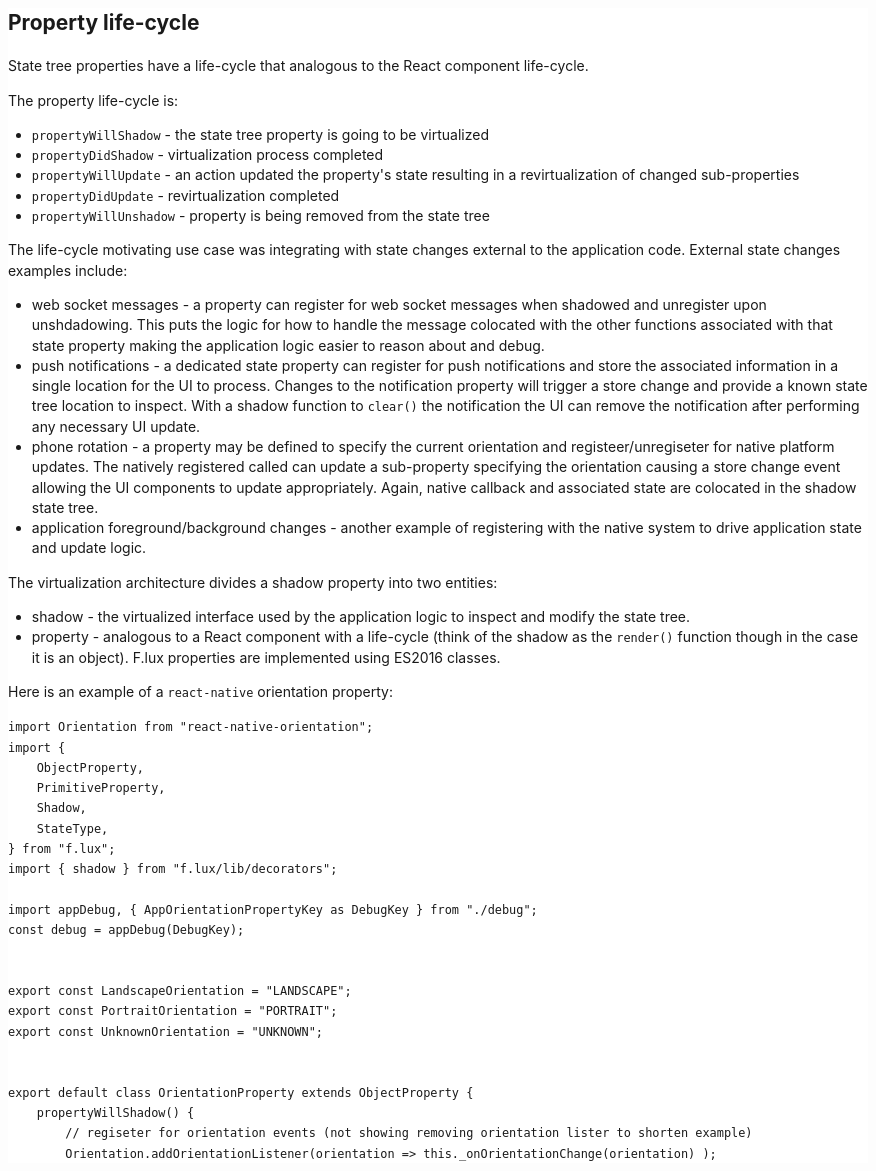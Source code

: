 ## Property life-cycle

State tree properties have a life-cycle that analogous to the React component life-cycle.

The property life-cycle is:

* `propertyWillShadow` - the state tree property is going to be virtualized
* `propertyDidShadow` - virtualization process completed
* `propertyWillUpdate` - an action updated the property's state resulting in a revirtualization of changed sub-properties
* `propertyDidUpdate` - revirtualization completed
* `propertyWillUnshadow` - property is being removed from the state tree

The life-cycle motivating use case was integrating with state changes external to the application code. External state changes examples include:

* web socket messages - a property can register for web socket messages when shadowed and unregister upon unshdadowing. This puts the logic for how to handle the message colocated with the other functions associated with that state property making the application logic easier to reason about and debug.
* push notifications - a dedicated state property can register for push notifications and store the associated information in a single location for the UI to process. Changes to the notification property will trigger a store change and provide a known state tree location to inspect. With a shadow function to `clear()` the notification the UI can remove the notification after performing any necessary UI update.
* phone rotation - a property may be defined to specify the current orientation and registeer/unregiseter for native platform updates. The natively registered called can update a sub-property specifying the orientation causing a store change event allowing the UI components to update appropriately. Again, native callback and associated state are colocated in the shadow state tree.
* application foreground/background changes - another example of registering with the native system to drive application state and update logic.

The virtualization architecture divides a shadow property into two entities:

* shadow - the virtualized interface used by the application logic to inspect and modify the state tree.
* property - analogous to a React component with a life-cycle (think of the shadow as the `render()` function though in the case it is an object). F.lux properties are implemented using ES2016 classes.

Here is an example of a `react-native` orientation property:

```
import Orientation from "react-native-orientation";
import {
	ObjectProperty,
	PrimitiveProperty,
	Shadow,
	StateType,
} from "f.lux";
import { shadow } from "f.lux/lib/decorators";

import appDebug, { AppOrientationPropertyKey as DebugKey } from "./debug";
const debug = appDebug(DebugKey);


export const LandscapeOrientation = "LANDSCAPE";
export const PortraitOrientation = "PORTRAIT";
export const UnknownOrientation = "UNKNOWN";


export default class OrientationProperty extends ObjectProperty {
	propertyWillShadow() {
		// regiseter for orientation events (not showing removing orientation lister to shorten example)
		Orientation.addOrientationListener(orientation => this._onOrientationChange(orientation) );

```